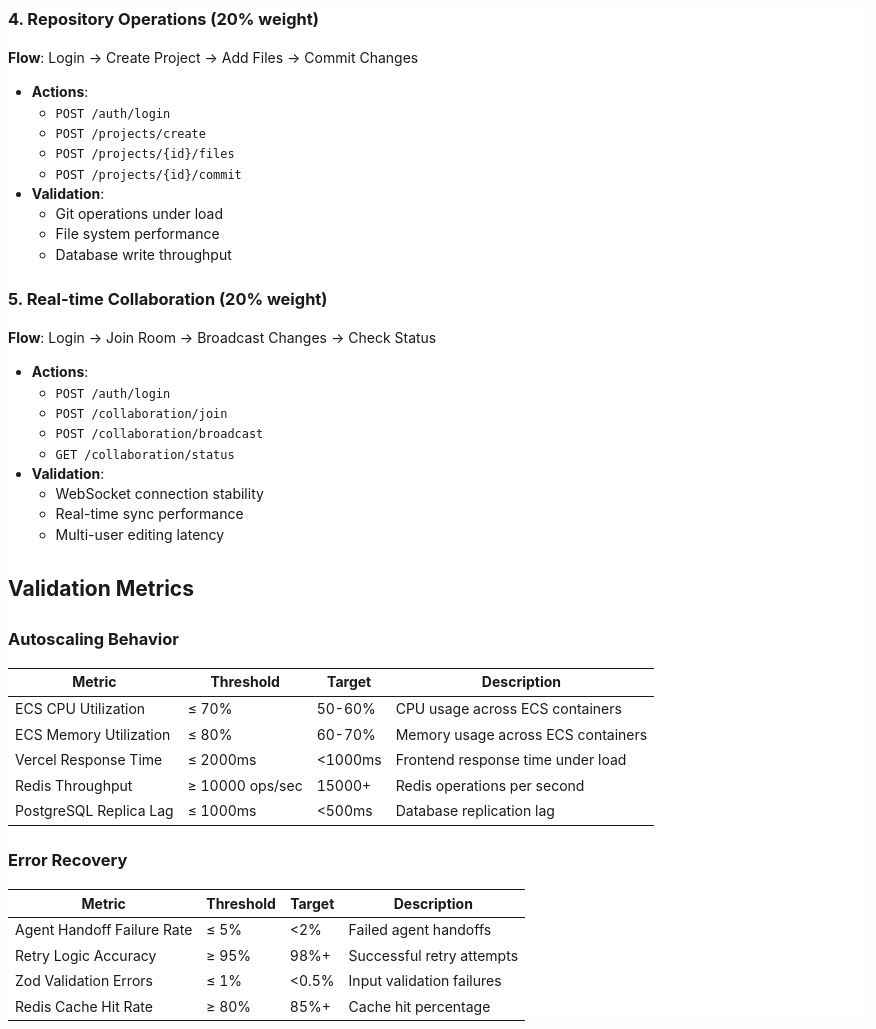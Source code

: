 ### 4. Repository Operations (20% weight)
**Flow**: Login → Create Project → Add Files → Commit Changes
- **Actions**:
  - `POST /auth/login`
  - `POST /projects/create`
  - `POST /projects/{id}/files`
  - `POST /projects/{id}/commit`
- **Validation**:
  - Git operations under load
  - File system performance
  - Database write throughput

### 5. Real-time Collaboration (20% weight)
**Flow**: Login → Join Room → Broadcast Changes → Check Status
- **Actions**:
  - `POST /auth/login`
  - `POST /collaboration/join`
  - `POST /collaboration/broadcast`
  - `GET /collaboration/status`
- **Validation**:
  - WebSocket connection stability
  - Real-time sync performance
  - Multi-user editing latency

## Validation Metrics

### Autoscaling Behavior

| Metric | Threshold | Target | Description |
|--------|-----------|--------|-------------|
| ECS CPU Utilization | ≤ 70% | 50-60% | CPU usage across ECS containers |
| ECS Memory Utilization | ≤ 80% | 60-70% | Memory usage across ECS containers |
| Vercel Response Time | ≤ 2000ms | <1000ms | Frontend response time under load |
| Redis Throughput | ≥ 10000 ops/sec | 15000+ | Redis operations per second |
| PostgreSQL Replica Lag | ≤ 1000ms | <500ms | Database replication lag |

### Error Recovery

| Metric | Threshold | Target | Description |
|--------|-----------|--------|-------------|
| Agent Handoff Failure Rate | ≤ 5% | <2% | Failed agent handoffs |
| Retry Logic Accuracy | ≥ 95% | 98%+ | Successful retry attempts |
| Zod Validation Errors | ≤ 1% | <0.5% | Input validation failures |
| Redis Cache Hit Rate | ≥ 80% | 85%+ | Cache hit percentage |
